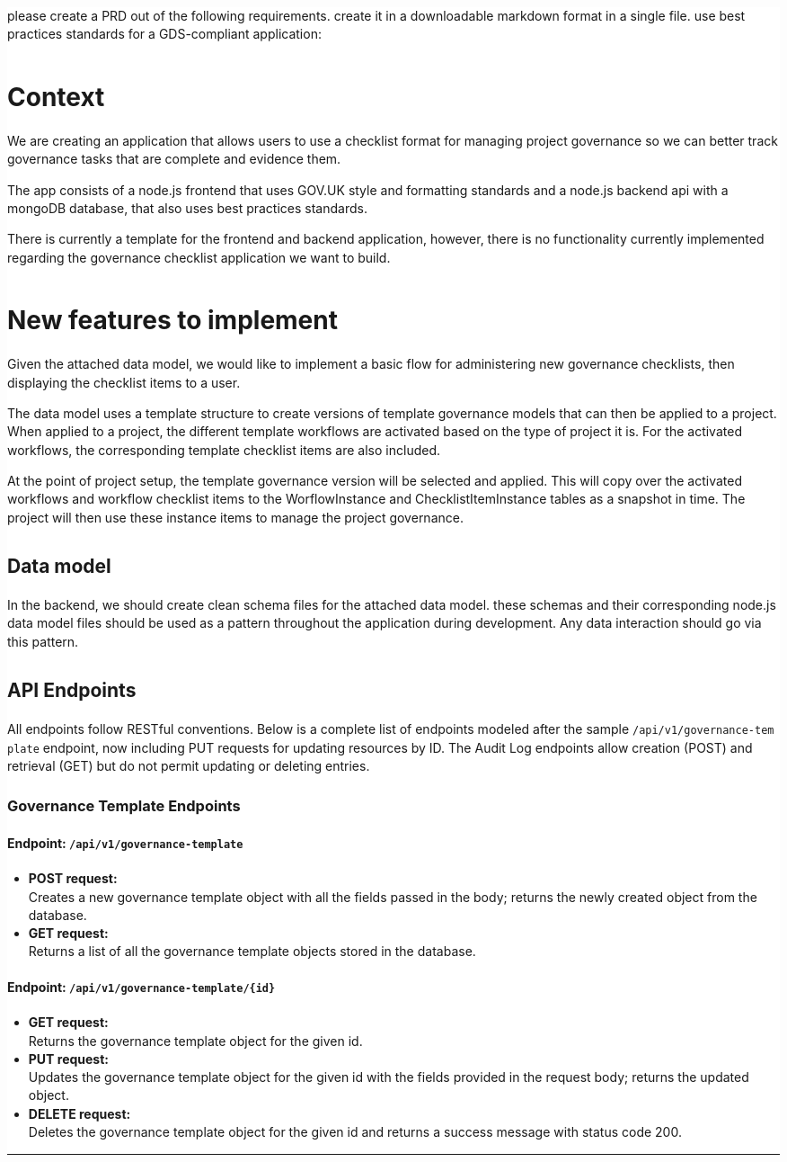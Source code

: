 please create a PRD out of the following requirements. create it in a downloadable markdown format in a single file. use best practices standards for a GDS-compliant application:

# Context
We are creating an application that allows users to use a checklist format for managing project governance so we can better track governance tasks that are complete and evidence them.

The app consists of a node.js frontend that uses GOV.UK style and formatting standards and a node.js backend api with a mongoDB database, that also uses best practices standards.

There is currently a template for the frontend and backend application, however, there is no functionality currently implemented regarding the governance checklist application we want to build.

# New features to implement

Given the attached data model, we would like to implement a basic flow for administering new governance checklists, then displaying the checklist items to a user.

The data model uses a template structure to create versions of template governance models that can then be applied to a project.  When applied to a project, the different template workflows are activated based on the type of project it is.  For the activated workflows, the corresponding template checklist items are also included.

At the point of project setup, the template governance version will be selected and applied.  This will copy over the activated workflows and workflow checklist items to the WorflowInstance and ChecklistItemInstance tables as a snapshot in time.  The project will then use these instance items to manage the project governance.

## Data model

In the backend, we should create clean schema files for the attached data model. these schemas and their corresponding node.js data model files should be used as a pattern throughout the application during development.  Any data interaction should go via this pattern.

## API Endpoints

All endpoints follow RESTful conventions. Below is a complete list of endpoints modeled after the sample `/api/v1/governance-template` endpoint, now including PUT requests for updating resources by ID. The Audit Log endpoints allow creation (POST) and retrieval (GET) but do not permit updating or deleting entries.

### Governance Template Endpoints

#### **Endpoint:** `/api/v1/governance-template`
- **POST request:**  
  Creates a new governance template object with all the fields passed in the body; returns the newly created object from the database.
- **GET request:**  
  Returns a list of all the governance template objects stored in the database.

#### **Endpoint:** `/api/v1/governance-template/{id}`
- **GET request:**  
  Returns the governance template object for the given id.
- **PUT request:**  
  Updates the governance template object for the given id with the fields provided in the request body; returns the updated object.
- **DELETE request:**  
  Deletes the governance template object for the given id and returns a success message with status code 200.

---